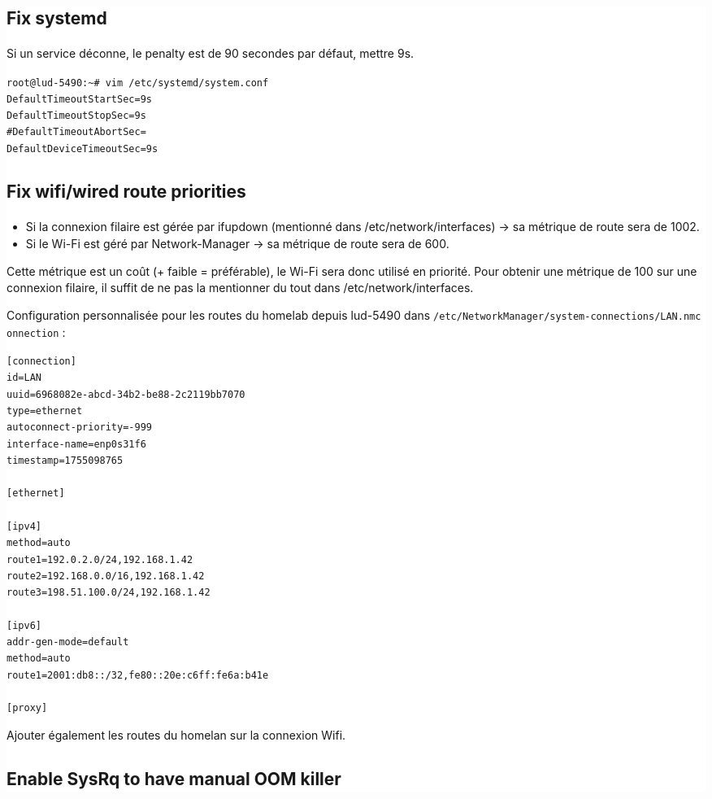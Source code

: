 ## Fix systemd
Si un service déconne, le penalty est de 90 secondes par défaut, mettre 9s.

```
root@lud-5490:~# vim /etc/systemd/system.conf
DefaultTimeoutStartSec=9s
DefaultTimeoutStopSec=9s
#DefaultTimeoutAbortSec=
DefaultDeviceTimeoutSec=9s
```

## Fix wifi/wired route priorities

- Si la connexion filaire est gérée par ifupdown (mentionné dans /etc/network/interfaces)
 -> sa métrique de route sera de 1002.
- Si le Wi-Fi est géré par Network-Manager
 -> sa métrique de route sera de 600.

Cette métrique est un coût (+ faible = préférable), le Wi-Fi sera donc utilisé en priorité.
Pour obtenir une métrique de 100 sur une connexion filaire,
 il suffit de ne pas la mentionner du tout dans /etc/network/interfaces.

Configuration personnalisée pour les routes du homelab depuis lud-5490 dans `/etc/NetworkManager/system-connections/LAN.nmconnection` :
```
[connection]
id=LAN
uuid=6968082e-abcd-34b2-be88-2c2119bb7070
type=ethernet
autoconnect-priority=-999
interface-name=enp0s31f6
timestamp=1755098765

[ethernet]

[ipv4]
method=auto
route1=192.0.2.0/24,192.168.1.42
route2=192.168.0.0/16,192.168.1.42
route3=198.51.100.0/24,192.168.1.42

[ipv6]
addr-gen-mode=default
method=auto
route1=2001:db8::/32,fe80::20e:c6ff:fe6a:b41e

[proxy]
```

Ajouter également les routes du homelan sur la connexion Wifi.

## Enable SysRq to have manual OOM killer
